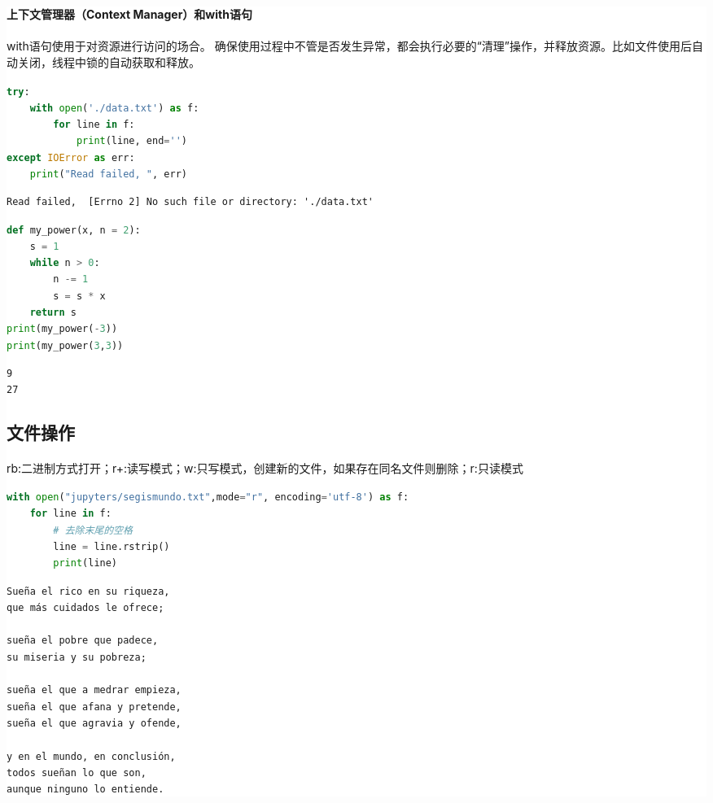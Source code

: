 #### 上下文管理器（Context Manager）和with语句

with语句使用于对资源进行访问的场合。
确保使用过程中不管是否发生异常，都会执行必要的“清理”操作，并释放资源。比如文件使用后自动关闭，线程中锁的自动获取和释放。


```python
try:
    with open('./data.txt') as f:
        for line in f:
            print(line, end='')
except IOError as err:
    print("Read failed, ", err)
```

    Read failed,  [Errno 2] No such file or directory: './data.txt'
    


```python
def my_power(x, n = 2):
    s = 1
    while n > 0:
        n -= 1
        s = s * x
    return s
print(my_power(-3))
print(my_power(3,3))
```

    9
    27
    

## 文件操作

rb:二进制方式打开；r+:读写模式；w:只写模式，创建新的文件，如果存在同名文件则删除；r:只读模式


```python
with open("jupyters/segismundo.txt",mode="r", encoding='utf-8') as f:
    for line in f:
        # 去除末尾的空格
        line = line.rstrip()
        print(line)
```

    Sueña el rico en su riqueza,
    que más cuidados le ofrece;
    
    sueña el pobre que padece,
    su miseria y su pobreza;
    
    sueña el que a medrar empieza,
    sueña el que afana y pretende,
    sueña el que agravia y ofende,
    
    y en el mundo, en conclusión,
    todos sueñan lo que son,
    aunque ninguno lo entiende.
    


```python

```
